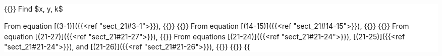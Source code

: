 </tr>
</table>
{{</rawHTML>}}
Find $x, y, k$

From equation [(3-1)]({{<ref "sect_21#3-1">}}),
{{<math div="chi1">}}
\eqalign{
  \chi_1 =& 2\arctan\{ \tan(45^\circ + 40^\circ/2)[(1-0.0822719\sin40^\circ)/ \cr
            & (1+0.0822719\sin40^\circ)]^{0.0822719/2} \} -90^\circ \cr
          =& 2\arctan2.1351882-90^\circ \cr
          =& 39.8085922^\circ
}
{{</math>}}
{{<math div="chi">}}
\eqalign{
  \chi =& 2\arctan\{ \tan(45^\circ + 30^\circ/2)[(1-0.0822719\sin30^\circ)/ \cr
          & (1+0.0822719\sin30^\circ)]^{0.0822719/2} \} -90^\circ \cr
        =& 2\arctan1.7261956-90^\circ \cr
        =& 29.8318339^\circ
}
{{</math>}}
From equation [(14-15)]({{<ref "sect_21#14-15">}}),
{{<math div="m1">}}
\eqalign{
  m_1 &= \cos40^\circ/(1-0.0067687\sin^240^\circ)^{1/2} \cr
      &= 0.7671179
}
{{</math>}}
{{<math div="m">}}
\eqalign{
  m &= \cos30^\circ/(1-0.0067687\sin^230^\circ)^{1/2} \cr
    &= 0.8667591
}
{{</math>}}
From equation [(21-27)]({{<ref "sect_21#21-27">}}),
{{<math div="A">}}
\eqalign{
  A =& 2\times6378206.4\times0.9999\times0.7671179/\{ \cos39.8085922^\circ \cr
      & [1+\sin39.8085922^\circ\sin29.8318339^\circ + \cos39.8085922^\circ \cr
      & \cos29.8318339^\circ\cos(-90^\circ-(-100^\circ))]\} \cr
    =& 6450107.68\;\text{m}
}
{{</math>}}
From equations [(21-24)]({{<ref "sect_21#21-24">}}), [(21-25)]({{<ref "sect_21#21-24">}}), and [(21-26)]({{<ref "sect_21#21-26">}}),
{{<math div="x">}}
\eqalign{
  x &= 6450107.68\cos29.8318339^\circ\sin(-90^\circ-(-100^\circ)) \cr
    &= 971630.79\;\text{m}
}
{{</math>}}
{{<math div="y">}}
\eqalign{
  y =& 6450107.68[\cos39.8085922^\circ\sin29.8318339^\circ \cr
      & - \sin39.8085922^\circ\cos29.8318339^\circ\cos(-90^\circ-(-100^\circ))] \cr
    =& -1063049.26\;\text{m} 
}
{{</math>}}
{{<math div="k">}}
\eqalign{
  k &= 6378206.40\cos29.8318339^\circ/(6378206.40\times0.8667591) \cr
    &= 1.0121248
}